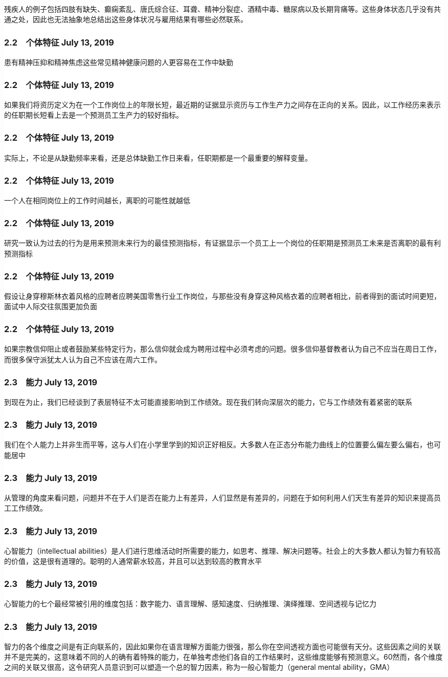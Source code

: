 残疾人的例子包括四肢有缺失、癫痫紊乱、唐氏综合征、耳聋、精神分裂症、酒精中毒、糖尿病以及长期背痛等。这些身体状态几乎没有共通之处，因此也无法抽象地总结出这些身体状况与雇用结果有哪些必然联系。

### 2.2　个体特征 July 13, 2019

患有精神压抑和精神焦虑这些常见精神健康问题的人更容易在工作中缺勤

### 2.2　个体特征 July 13, 2019

如果我们将资历定义为在一个工作岗位上的年限长短，最近期的证据显示资历与工作生产力之间存在正向的关系。因此，以工作经历来表示的任职期长短看上去是一个预测员工生产力的较好指标。

### 2.2　个体特征 July 13, 2019

实际上，不论是从缺勤频率来看，还是总体缺勤工作日来看，任职期都是一个最重要的解释变量。

### 2.2　个体特征 July 13, 2019

一个人在相同岗位上的工作时间越长，离职的可能性就越低

### 2.2　个体特征 July 13, 2019

研究一致认为过去的行为是用来预测未来行为的最佳预测指标，有证据显示一个员工上一个岗位的任职期是预测员工未来是否离职的最有利预测指标

### 2.2　个体特征 July 13, 2019

假设让身穿穆斯林衣着风格的应聘者应聘美国零售行业工作岗位，与那些没有身穿这种风格衣着的应聘者相比，前者得到的面试时间更短，面试中人际交往氛围更加负面

### 2.2　个体特征 July 13, 2019

如果宗教信仰阻止或者鼓励某些特定行为，那么信仰就会成为聘用过程中必须考虑的问题。很多信仰基督教者认为自己不应当在周日工作，而很多保守派犹太人认为自己不应该在周六工作。

### 2.3　能力 July 13, 2019

到现在为止，我们已经谈到了表层特征不太可能直接影响到工作绩效。现在我们转向深层次的能力，它与工作绩效有着紧密的联系

### 2.3　能力 July 13, 2019

我们在个人能力上并非生而平等，这与人们在小学里学到的知识正好相反。大多数人在正态分布能力曲线上的位置要么偏左要么偏右，也可能居中

### 2.3　能力 July 13, 2019

从管理的角度来看问题，问题并不在于人们是否在能力上有差异，人们显然是有差异的，问题在于如何利用人们天生有差异的知识来提高员工工作绩效。

### 2.3　能力 July 13, 2019

心智能力（intellectual abilities）是人们进行思维活动时所需要的能力，如思考、推理、解决问题等。社会上的大多数人都认为智力有较高的价值，这是很有道理的。聪明的人通常薪水较高，并且可以达到较高的教育水平

### 2.3　能力 July 13, 2019

心智能力的七个最经常被引用的维度包括：数字能力、语言理解、感知速度、归纳推理、演绎推理、空间透视与记忆力

### 2.3　能力 July 13, 2019

智力的各个维度之间是有正向联系的，因此如果你在语言理解方面能力很强，那么你在空间透视方面也可能很有天分。这些因素之间的关联并不是完美的，这意味着不同的人的确有着特殊的能力，在单独考虑他们各自的工作结果时，这些维度能够有预测意义。60然而，各个维度之间的关联又很高，这令研究人员意识到可以塑造一个总的智力因素，称为一般心智能力（general mental ability，GMA）
